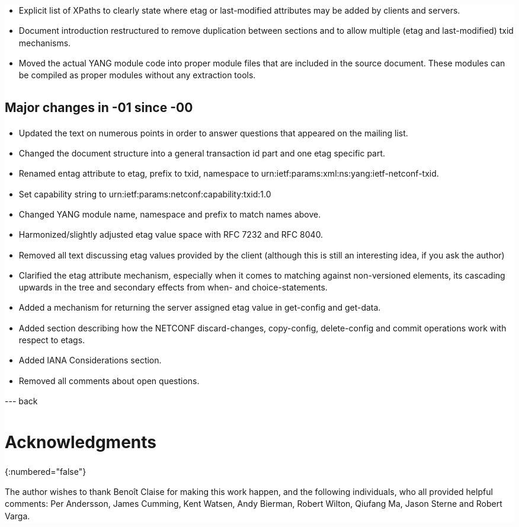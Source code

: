 * Explicit list of XPaths to clearly state where etag or
last-modified attributes may be added by clients and servers.

* Document introduction restructured to remove duplication between
sections and to allow multiple (etag and last-modified) txid
mechanisms.

* Moved the actual YANG module code into proper module files that
are included in the source document.  These modules can be compiled
as proper modules without any extraction tools.

## Major changes in -01 since -00

* Updated the text on numerous points in order to answer questions
that appeared on the mailing list.

* Changed the document structure into a general transaction id part
and one etag specific part.

* Renamed entag attribute to etag, prefix to txid, namespace to
urn:ietf:params:xml:ns:yang:ietf-netconf-txid.

* Set capability string to
urn:ietf:params:netconf:capability:txid:1.0

* Changed YANG module name, namespace and prefix to match names above.

* Harmonized/slightly adjusted etag value space with RFC 7232 and
RFC 8040.

* Removed all text discussing etag values provided by the client
(although this is still an interesting idea, if you ask the author)

* Clarified the etag attribute mechanism, especially when it comes to
matching against non-versioned elements, its cascading upwards in the
tree and secondary effects from when- and choice-statements.

* Added a mechanism for returning the server assigned etag value in
get-config and get-data.

* Added section describing how the NETCONF discard-changes,
copy-config, delete-config and commit operations work with respect to
etags.

* Added IANA Considerations section.

* Removed all comments about open questions.

--- back

# Acknowledgments
{:numbered="false"}

The author wishes to thank Benoît Claise for making this work happen,
and the following individuals, who all provided helpful comments:
Per Andersson, James Cumming, Kent Watsen, Andy Bierman, Robert Wilton,
Qiufang Ma, Jason Sterne and Robert Varga.
